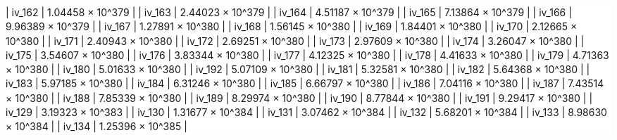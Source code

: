 | iv_162 | 1.04458 × 10^379 |
| iv_163 | 2.44023 × 10^379 |
| iv_164 | 4.51187 × 10^379 |
| iv_165 | 7.13864 × 10^379 |
| iv_166 | 9.96389 × 10^379 |
| iv_167 | 1.27891 × 10^380 |
| iv_168 | 1.56145 × 10^380 |
| iv_169 | 1.84401 × 10^380 |
| iv_170 | 2.12665 × 10^380 |
| iv_171 | 2.40943 × 10^380 |
| iv_172 | 2.69251 × 10^380 |
| iv_173 | 2.97609 × 10^380 |
| iv_174 | 3.26047 × 10^380 |
| iv_175 | 3.54607 × 10^380 |
| iv_176 | 3.83344 × 10^380 |
| iv_177 | 4.12325 × 10^380 |
| iv_178 | 4.41633 × 10^380 |
| iv_179 | 4.71363 × 10^380 |
| iv_180 | 5.01633 × 10^380 |
| iv_192 | 5.07109 × 10^380 |
| iv_181 | 5.32581 × 10^380 |
| iv_182 | 5.64368 × 10^380 |
| iv_183 | 5.97185 × 10^380 |
| iv_184 | 6.31246 × 10^380 |
| iv_185 | 6.66797 × 10^380 |
| iv_186 | 7.04116 × 10^380 |
| iv_187 | 7.43514 × 10^380 |
| iv_188 | 7.85339 × 10^380 |
| iv_189 | 8.29974 × 10^380 |
| iv_190 | 8.77844 × 10^380 |
| iv_191 | 9.29417 × 10^380 |
| iv_129 | 3.19323 × 10^383 |
| iv_130 | 1.31677 × 10^384 |
| iv_131 | 3.07462 × 10^384 |
| iv_132 | 5.68201 × 10^384 |
| iv_133 | 8.98630 × 10^384 |
| iv_134 | 1.25396 × 10^385 |